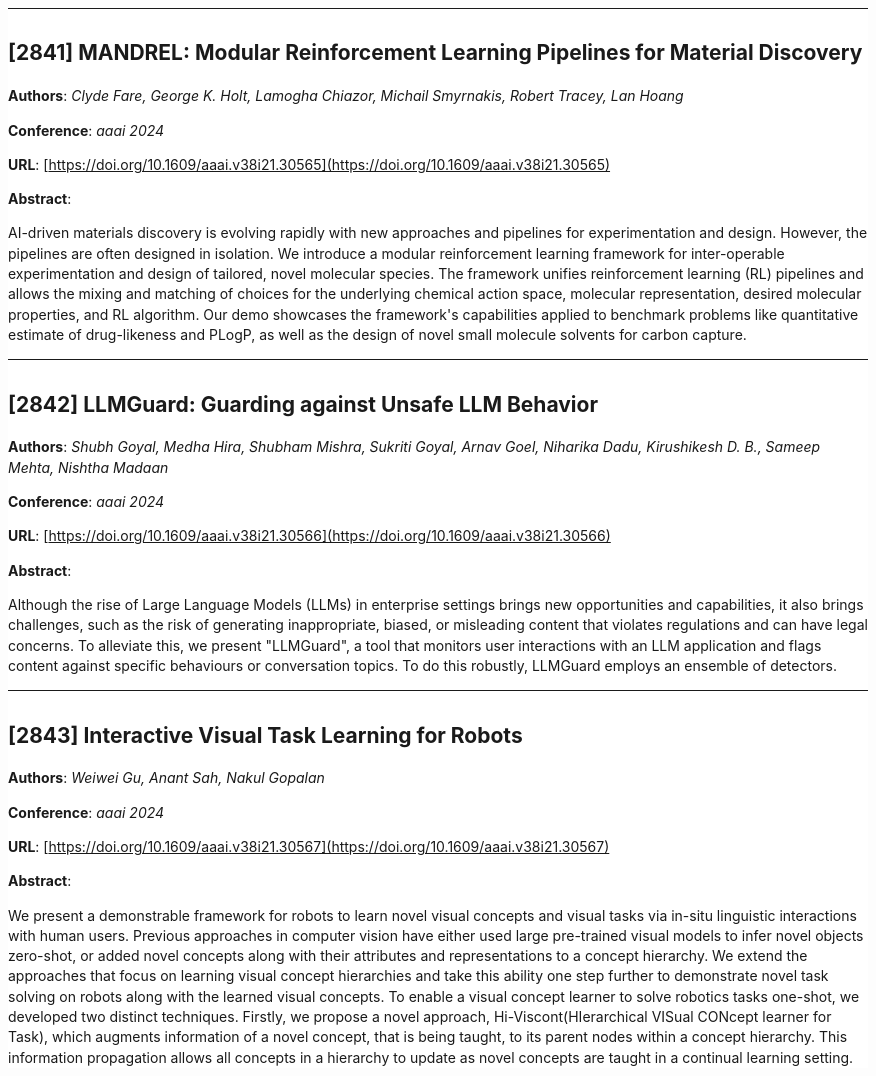 ----

## [2841] MANDREL: Modular Reinforcement Learning Pipelines for Material Discovery

**Authors**: *Clyde Fare, George K. Holt, Lamogha Chiazor, Michail Smyrnakis, Robert Tracey, Lan Hoang*

**Conference**: *aaai 2024*

**URL**: [https://doi.org/10.1609/aaai.v38i21.30565](https://doi.org/10.1609/aaai.v38i21.30565)

**Abstract**:

AI-driven materials discovery is evolving rapidly with new approaches and pipelines for experimentation and design. However, the pipelines are often designed in isolation. We introduce a modular reinforcement learning framework for inter-operable experimentation and design of tailored, novel molecular species. The framework unifies reinforcement learning (RL) pipelines and allows the mixing and matching of choices for the underlying chemical action space, molecular representation, desired molecular properties, and RL algorithm. Our demo showcases the framework's capabilities applied to benchmark problems like quantitative estimate of drug-likeness and PLogP, as well as the design of novel small molecule solvents for carbon capture.

----

## [2842] LLMGuard: Guarding against Unsafe LLM Behavior

**Authors**: *Shubh Goyal, Medha Hira, Shubham Mishra, Sukriti Goyal, Arnav Goel, Niharika Dadu, Kirushikesh D. B., Sameep Mehta, Nishtha Madaan*

**Conference**: *aaai 2024*

**URL**: [https://doi.org/10.1609/aaai.v38i21.30566](https://doi.org/10.1609/aaai.v38i21.30566)

**Abstract**:

Although the rise of Large Language Models (LLMs) in enterprise settings brings new opportunities and capabilities, it also brings challenges, such as the risk of generating inappropriate, biased, or misleading content that violates regulations and can have legal concerns.
To alleviate this, we present "LLMGuard", a tool that monitors user interactions with an LLM application and flags content against specific behaviours or conversation topics. To do this robustly, LLMGuard employs an ensemble of detectors.

----

## [2843] Interactive Visual Task Learning for Robots

**Authors**: *Weiwei Gu, Anant Sah, Nakul Gopalan*

**Conference**: *aaai 2024*

**URL**: [https://doi.org/10.1609/aaai.v38i21.30567](https://doi.org/10.1609/aaai.v38i21.30567)

**Abstract**:

We present a demonstrable framework for robots to learn novel visual concepts and visual tasks via in-situ linguistic interactions with human users. Previous approaches in computer vision have either used large pre-trained visual models to infer novel objects zero-shot, or added novel concepts along with their attributes and representations to a concept hierarchy. We extend the approaches that focus on learning visual concept hierarchies and take this ability one step further to demonstrate novel task solving on robots along with the learned visual concepts. 
To enable a visual concept learner to solve robotics tasks one-shot, we developed two distinct techniques.
Firstly, we propose a novel approach, Hi-Viscont(HIerarchical VISual CONcept learner for Task), which augments information of a novel concept, that is being taught, to its parent nodes within a concept hierarchy. 
This information propagation allows all concepts in a hierarchy to update as novel concepts are taught in a continual learning setting. 
